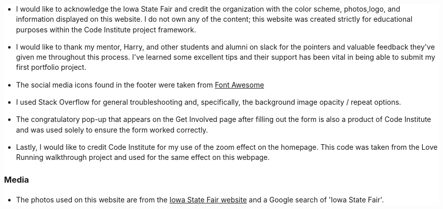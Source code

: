 - I would like to acknowledge the Iowa State Fair and credit the organization with the color scheme, photos,logo, and information displayed on this website. I do not own any of the content; this website was created strictly for educational purposes within the Code Institute project framework.

- I would like to thank my mentor, Harry, and other students and alumni on slack for the pointers and valuable feedback they've given me throughout this process. I've learned some excellent tips and their support has been vital in being able to submit my first portfolio project.

- The social media icons found in the footer were taken from [Font Awesome](https://fontawesome.com/)

- I used Stack Overflow for general troubleshooting and, specifically, the background image opacity / repeat options.

- The congratulatory pop-up that appears on the Get Involved page after filling out the form is also a product of Code Institute and was used solely to ensure the form worked correctly.

- Lastly, I would like to credit Code Institute for my use of the zoom effect on the homepage. This code was taken from the Love Running walkthrough project and used for the same effect on this webpage. 

### Media

- The photos used on this website are from the [Iowa State Fair website](https://iowastatefair.org) and a Google search of 'Iowa State Fair'.